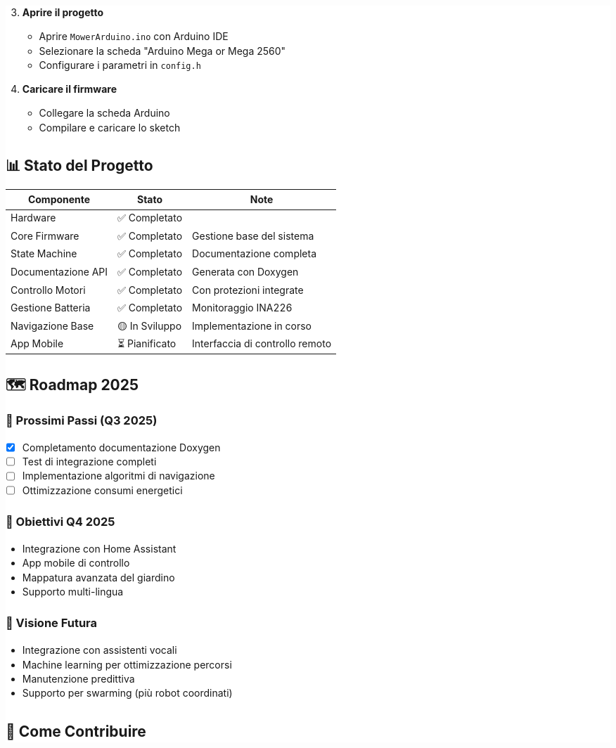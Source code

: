 3. **Aprire il progetto**
   - Aprire `MowerArduino.ino` con Arduino IDE
   - Selezionare la scheda "Arduino Mega or Mega 2560"
   - Configurare i parametri in `config.h`

4. **Caricare il firmware**
   - Collegare la scheda Arduino
   - Compilare e caricare lo sketch

## 📊 Stato del Progetto

| Componente               | Stato         | Note                                      |
|--------------------------|---------------|------------------------------------------|
| Hardware                | ✅ Completato  |                                          |
| Core Firmware           | ✅ Completato  | Gestione base del sistema                |
| State Machine           | ✅ Completato  | Documentazione completa                  |
| Documentazione API      | ✅ Completato  | Generata con Doxygen                     |
| Controllo Motori        | ✅ Completato  | Con protezioni integrate                  |
| Gestione Batteria       | ✅ Completato  | Monitoraggio INA226                      |
| Navigazione Base        | 🟡 In Sviluppo | Implementazione in corso                  |
| App Mobile              | ⏳ Pianificato | Interfaccia di controllo remoto           |


## 🗺 Roadmap 2025

### 🚩 Prossimi Passi (Q3 2025)
- [x] Completamento documentazione Doxygen
- [ ] Test di integrazione completi
- [ ] Implementazione algoritmi di navigazione
- [ ] Ottimizzazione consumi energetici

### 🎯 Obiettivi Q4 2025
- Integrazione con Home Assistant
- App mobile di controllo
- Mappatura avanzata del giardino
- Supporto multi-lingua

### 🔮 Visione Futura
- Integrazione con assistenti vocali
- Machine learning per ottimizzazione percorsi
- Manutenzione predittiva
- Supporto per swarming (più robot coordinati)

## 🤝 Come Contribuire
